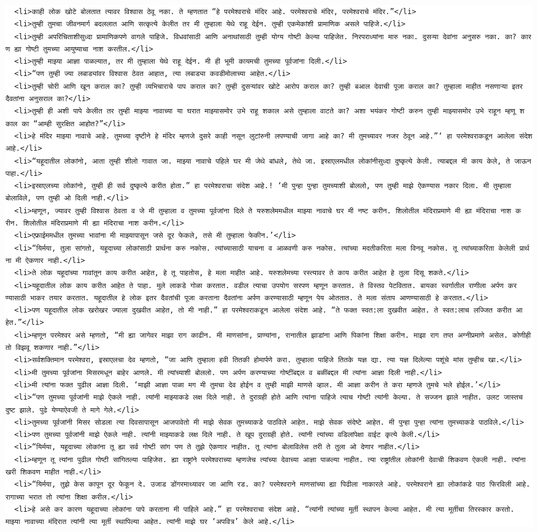       <li>काही लोक खोटे बोलतात त्यावर विश्वास ठेवू नका. ते म्हणतात “हे परमेश्वराचे मंदिर आहे. परमेश्वराचे मंदिर, परमेश्वराचे मंदिर.”</li>
      <li>तुम्ही तुमचा जीवनमार्ग बदललात आणि सत्कृत्ये केलीत तर मी तुम्हाला येथे राहू देईन. तुम्ही एकमेकांशी प्रामाणिक असले पाहिजे.</li>
      <li>तुम्ही अपरिचिताशीसुध्दा प्रामाणिकपणे वागले पाहिजे. विधवांसाठी आणि अनाथांसाठी तुम्ही योग्य गोष्टी केल्या पाहिजेत. निरपराध्यांना मारु नका. दुसऱ्या देवांना अनुसरु नका. का? कारण ह्या गोष्टी तुमच्या आयुष्याचा नाश करतील.</li>
      <li>तुम्ही माझ्या आज्ञा पाळल्यात, तर मी तुम्हाला येथे राहू देईन. मी ही भूमी कायमची तुमच्या पूर्वजांना दिली.</li>
      <li>“पण तुम्ही ज्या लबाड्यांवर विश्वास ठेवत आहात, त्या लबाड्या कवडीमोलाच्या आहेत.</li>
      <li>तुम्ही चोरी आणि खून कराल का? तुम्ही व्यभिचाराचे पाप कराल का? तुम्ही दुसऱ्यांवर खोटे आरोप कराल का? तुम्ही बआल देवाची पूजा कराल का? तुम्हाला माहीत नसणाऱ्या इतर दैवतांना अनुसराल का?</li>
      <li>तुम्ही ही अशी पापे केलीत तर तुम्ही माझ्या नावाच्या या घरात माझ्यासमोर उभे राहू शकाल असे तुम्हाला वाटते का? अशा भयंकर गोष्टी करुन तुम्ही माझ्यासमोर उभे राहून म्हणू शकाल का “आम्ही सुरक्षित आहोत?”</li>
      <li>हे मंदिर माझ्या नावाचे आहे. तुमच्या दृष्टीने हे मंदिर म्हणजे दुसरे काही नसून लुटांरुनी लपण्याची जागा आहे का? मी तुमच्यावर नजर ठेवून आहे.”‘ हा परमेश्वराकडून आलेला संदेश आहे.</li>
      <li>“यहूदातील लोकांनो, आता तुम्ही शीलो गावात जा. माझ्या नावाचे पहिले घर मी जेथे बांधले, तेथे जा. इस्राएलमधील लोकांनीसुध्दा दुष्कृत्ये केली. त्याबद्दल मी काय केले, ते जाऊन पाहा.</li>
      <li>इस्राएलच्या लोकांनो, तुम्ही ही सर्व दुष्कृत्ये करीत होता.” हा परमेश्वराचा संदेश आहे.! ‘मी पुन्हा पुन्हा तुमच्याशी बोललो, पण तुम्ही माझे ऐकण्यास नकार दिला. मी तुम्हाला बोलाविले, पण तुम्ही ओ दिली नाही.</li>
      <li>म्हणून, ज्यावर तुम्ही विश्वास ठेवता व जे मी तुम्हाला व तुमच्या पूर्वजांना दिले ते यरुशलेममधील माझ्या नावाचे घर मी नष्ट करीन. शिलोतील मंदिराप्रमाणे मी ह्या मंदिराचा नाश करीन. शिलोतील मंदिराप्रमाणे मी ह्या मंदिराचा नाश करीन.</li>
      <li>एफ्राईममधील तुमच्या भावांना मी माझ्यापासून जसे दूर फेकले, तसे मी तुम्हाला फेकीन.’</li>
      <li>“यिर्मया, तुला सांगतो, यहूदाच्या लोकांसाठी प्रार्थना करु नकोस. त्यांच्यासाठी याचना व आळवणी करु नकोस. त्यांच्या मदतीकरिता मला विनवू नकोस. तू त्यांच्याकरिता केलेली प्रार्थना मी ऐकणार नाही.</li>
      <li>ते लोक यहूदांच्या गावांतून काय करीत आहेत, हे तू पाहतोस, हे मला माहीत आहे. यरुशलेमच्या रस्त्यावर ते काय करीत आहेत हे तुला दिसू शकते.</li>
      <li>यहूदातील लोक काय करीत आहेत ते पाहा. मुले लाकडे गोळा करतात. वडील त्याचा उपयोग सरपण म्हणून करतात. ते विस्तव पेटवितात. बायका स्वर्गातील राणीला अर्पण करण्यासाठी भाकर तयार करतात. यहूदातील हे लोक इतर दैवतांची पूजा करताना दैवतांना अर्पण करण्यासाठी म्हणून पेय ओततात. ते मला संताप आणण्यासाठी हे करतात.</li>
      <li>पण यहूदातील लोक खरोखर ज्याला दुखवीत आहेत, तो मी नाही.” हा परमेश्वराकडून आलेला संदेश आहे. “ते फक्त स्वत:ला दुखवीत आहेत. ते स्वत:लाच लज्जित करीत आहेत.”</li>
      <li>म्हणून परमेश्वर असे म्हणतो, “मी ह्या जागेवर माझा राग काढीन. मी माणसांना, प्राण्यांना, रानातील झाडांना आणि पिकांना शिक्षा करीन. माझा राग तप्त अग्नीप्रमाणे असेल. कोणीही तो विझवू शकणार नाही.”</li>
      <li>सर्वशक्तिमान परमेश्वरा, इस्राएलचा देव म्हणतो, “जा आणि तुम्हाला हवी तितकी होमार्पणे करा. तुम्हाला पाहिजे तितके यज्ञ द्या. त्या यज्ञ दिलेल्या पशूंचे मांस तुम्हीच खा.</li>
      <li>मी तुमच्या पूर्वजांना मिसरमधून बाहेर आणले. मी त्यांच्याशी बोललो. पण अर्पण करण्याच्या गोष्टींबद्दल व बळींबद्दल मी त्यांना आज्ञा दिली नाही.</li>
      <li>मी त्यांना फक्त पुढील आज्ञा दिली. ‘माझी आज्ञा पाळा मग मी तुमचा देव होईन व तुम्ही माझी माणसे व्हाल. मी आज्ञा करीन ते करा म्हणजे तुमचे भले होईल.’</li>
      <li>“पण तुमच्या पूर्वजांनी माझे ऐकले नाही. त्यांनी माझ्याकडे लक्ष दिले नाही. ते दुराग्रही होते आणि त्यांना पाहिजे त्याच गोष्टी त्यांनी केल्या. ते सज्जन झाले नाहीत. उलट जास्तच दुष्ट झाले. पुढे येण्याऐवजी ते मागे गेले.</li>
      <li>तुमच्या पूर्वजांनी मिसर सोडला त्या दिवसापासून आजपावेतो मी माझे सेवक तुमच्याकडे पाठविले आहेत. माझे सेवक संदेष्टे आहेत. मी पुन्हा पुन्हा त्यांना तुमच्याकडे पाठविले.</li>
      <li>पण तुमच्या पूर्वजांनी माझे ऐकले नाही. त्यांनी माझ्याकडे लक्ष दिले नाही. ते खूप दुराग्रही होते. त्यांनी त्यांच्या वडिलांपेक्षा वाईट कृत्ये केली.</li>
      <li>“यिर्मया, यहूदाच्या लोकांना तू ह्या सर्व गोष्टी सांग पण ते तुझे ऐकणार नाहीत. तू त्यांना बोलाविलेस तरी ते तुला ओ देणार नाहीत.</li>
      <li>म्हणून तू त्यांना पुढील गोष्टी सांगितल्या पाहिजेस. ह्या राष्ट्रांने परमेश्वराच्या म्हणजेच त्यांच्या देवाच्या आज्ञा पाळल्या नाहीत. त्या राष्ट्रांतील लोकांनी देवाची शिकवण ऐकली नाही. त्यांना खरी शिकवण माहीत नाही.</li>
      <li>“यिर्मया, तुझे केस कापून दूर फेकून दे. उजाड डोंगरमाथ्यावर जा आणि रड. का? परमेश्वराने माणसांच्या ह्या पिढीला नाकारले आहे. परमेश्वराने ह्या लोकांकडे पाठ फिरविली आहे. रागाच्या भरात तो त्यांना शिक्षा करील.</li>
      <li>हे असे कर कारण यहूदाच्या लोकांना पापे करताना मी पाहिले आहे.” हा परमेश्वराचा संदेश आहे. “त्यांनी त्यांच्या मूर्ती स्थापन केल्या आहेत. मी त्या मूर्तीचा तिरस्कार करतो. माझ्या नावाच्या मंदिरात त्यांनी त्या मूर्ती स्थापिल्या आहेत. त्यांनी माझे घर ‘अपवित्र’ केले आहे.</li>